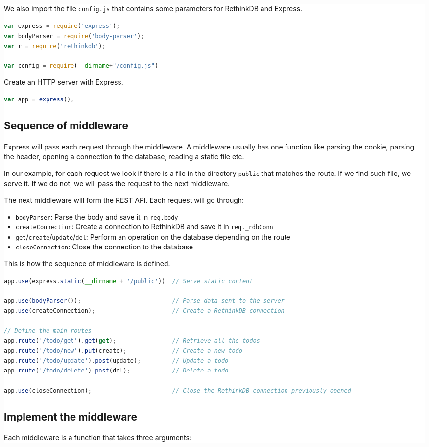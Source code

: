 We also import the file `config.js` that contains some parameters for RethinkDB and Express.

```js
var express = require('express');
var bodyParser = require('body-parser');
var r = require('rethinkdb');

var config = require(__dirname+"/config.js")
```

Create an HTTP server with Express.

```js
var app = express();
```


## Sequence of middleware

Express will pass each request through the middleware. A middleware usually has one function
like parsing the cookie, parsing the header, opening a connection to the database, reading a static file
etc.

In our example, for each request we look if there is a file in the directory `public`
that matches the route. If we find such file, we serve it. If we do not, we will pass
the request to the next middleware.

The next middleware will form the REST API. Each request will go through:

- `bodyParser`: Parse the body and save it in `req.body`
- `createConnection`: Create a connection to RethinkDB and save it in `req._rdbConn`
- `get`/`create`/`update`/`del`: Perform an operation on the database depending on the route
- `closeConnection`: Close the connection to the database


This is how the sequence of middleware is defined.

```js
app.use(express.static(__dirname + '/public')); // Serve static content

app.use(bodyParser());                          // Parse data sent to the server
app.use(createConnection);                      // Create a RethinkDB connection

// Define the main routes
app.route('/todo/get').get(get);                // Retrieve all the todos
app.route('/todo/new').put(create);             // Create a new todo
app.route('/todo/update').post(update);         // Update a todo
app.route('/todo/delete').post(del);            // Delete a todo

app.use(closeConnection);                       // Close the RethinkDB connection previously opened
```


## Implement the middleware

Each middleware is a function that takes three arguments:
